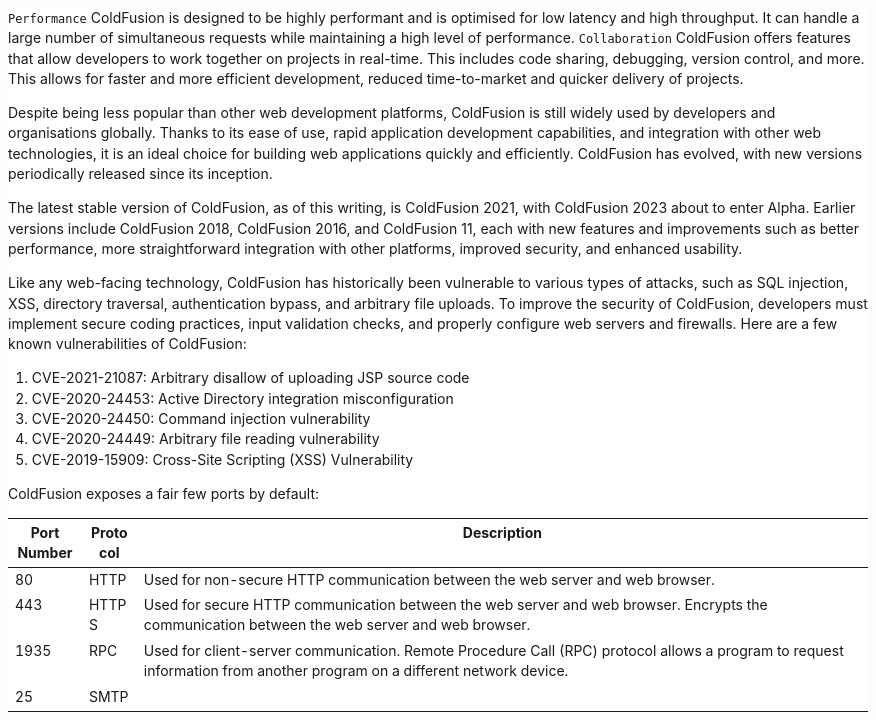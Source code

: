 <td><code>Performance</code></td>
<td>ColdFusion is designed to be highly performant and is optimised for low latency and high throughput. It can handle a large number of simultaneous requests while maintaining a high level of performance.</td>
</tr>
<tr>
<td><code>Collaboration</code></td>
<td>ColdFusion offers features that allow developers to work together on projects in real-time. This includes code sharing, debugging, version control, and more. This allows for faster and more efficient development, reduced time-to-market and quicker delivery of projects.</td>
</tr>
</tbody>
</table>
<p>Despite being less popular than other web development platforms, ColdFusion is still widely used by developers and organisations globally. Thanks to its ease of use, rapid application development capabilities, and integration with other web technologies, it is an ideal choice for building web applications quickly and efficiently. ColdFusion has evolved, with new versions periodically released since its inception.</p>
<p>The latest stable version of ColdFusion, as of this writing, is ColdFusion 2021, with ColdFusion 2023 about to enter Alpha. Earlier versions include ColdFusion 2018, ColdFusion 2016, and ColdFusion 11, each with new features and improvements such as better performance, more straightforward integration with other platforms, improved security, and enhanced usability.</p>
<p>Like any web-facing technology, ColdFusion has historically been vulnerable to various types of attacks, such as SQL injection, XSS, directory traversal, authentication bypass, and arbitrary file uploads. To improve the security of ColdFusion, developers must implement secure coding practices, input validation checks, and properly configure web servers and firewalls. Here are a few known vulnerabilities of ColdFusion:</p>
<ol>
<li>CVE-2021-21087: Arbitrary disallow of uploading JSP source code</li>
<li>CVE-2020-24453: Active Directory integration misconfiguration</li>
<li>CVE-2020-24450: Command injection vulnerability</li>
<li>CVE-2020-24449: Arbitrary file reading vulnerability</li>
<li>CVE-2019-15909: Cross-Site Scripting (XSS) Vulnerability</li>
</ol>
<p>ColdFusion exposes a fair few ports by default:</p>
<table>
<thead>
<tr>
<th>Port Number</th>
<th>Protocol</th>
<th>Description</th>
</tr>
</thead>
<tbody>
<tr>
<td>80</td>
<td>HTTP</td>
<td>Used for non-secure HTTP communication between the web server and web browser.</td>
</tr>
<tr>
<td>443</td>
<td>HTTPS</td>
<td>Used for secure HTTP communication between the web server and web browser. Encrypts the communication between the web server and web browser.</td>
</tr>
<tr>
<td>1935</td>
<td>RPC</td>
<td>Used for client-server communication. Remote Procedure Call (RPC) protocol allows a program to request information from another program on a different network device.</td>
</tr>
<tr>
<td>25</td>
<td>SMTP</td>